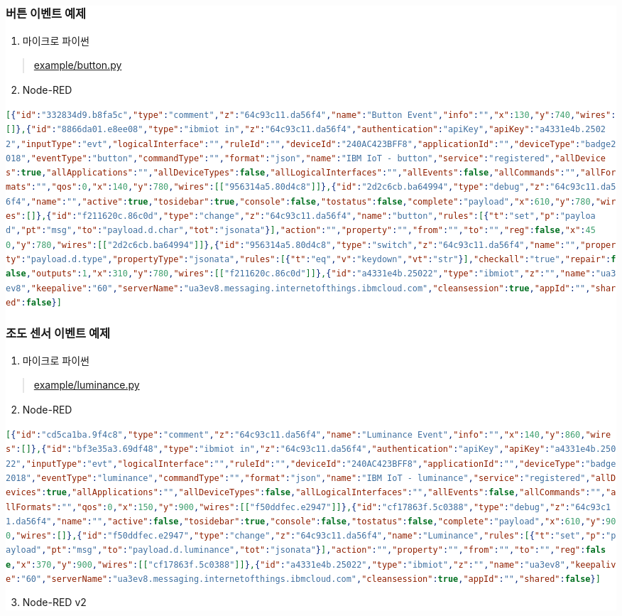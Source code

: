 ### 버튼 이벤트 예제

1. 마이크로 파이썬

> [example/button.py](example/button.py)

2. Node-RED

``` json
[{"id":"332834d9.b8fa5c","type":"comment","z":"64c93c11.da56f4","name":"Button Event","info":"","x":130,"y":740,"wires":[]},{"id":"8866da01.e8ee08","type":"ibmiot in","z":"64c93c11.da56f4","authentication":"apiKey","apiKey":"a4331e4b.25022","inputType":"evt","logicalInterface":"","ruleId":"","deviceId":"240AC423BFF8","applicationId":"","deviceType":"badge2018","eventType":"button","commandType":"","format":"json","name":"IBM IoT - button","service":"registered","allDevices":true,"allApplications":"","allDeviceTypes":false,"allLogicalInterfaces":"","allEvents":false,"allCommands":"","allFormats":"","qos":0,"x":140,"y":780,"wires":[["956314a5.80d4c8"]]},{"id":"2d2c6cb.ba64994","type":"debug","z":"64c93c11.da56f4","name":"","active":true,"tosidebar":true,"console":false,"tostatus":false,"complete":"payload","x":610,"y":780,"wires":[]},{"id":"f211620c.86c0d","type":"change","z":"64c93c11.da56f4","name":"button","rules":[{"t":"set","p":"payload","pt":"msg","to":"payload.d.char","tot":"jsonata"}],"action":"","property":"","from":"","to":"","reg":false,"x":450,"y":780,"wires":[["2d2c6cb.ba64994"]]},{"id":"956314a5.80d4c8","type":"switch","z":"64c93c11.da56f4","name":"","property":"payload.d.type","propertyType":"jsonata","rules":[{"t":"eq","v":"keydown","vt":"str"}],"checkall":"true","repair":false,"outputs":1,"x":310,"y":780,"wires":[["f211620c.86c0d"]]},{"id":"a4331e4b.25022","type":"ibmiot","z":"","name":"ua3ev8","keepalive":"60","serverName":"ua3ev8.messaging.internetofthings.ibmcloud.com","cleansession":true,"appId":"","shared":false}]
``` 

### 조도 센서 이벤트 예제

1. 마이크로 파이썬

> [example/luminance.py](example/luminance.py)

2. Node-RED

``` json
[{"id":"cd5ca1ba.9f4c8","type":"comment","z":"64c93c11.da56f4","name":"Luminance Event","info":"","x":140,"y":860,"wires":[]},{"id":"bf3e35a3.69df48","type":"ibmiot in","z":"64c93c11.da56f4","authentication":"apiKey","apiKey":"a4331e4b.25022","inputType":"evt","logicalInterface":"","ruleId":"","deviceId":"240AC423BFF8","applicationId":"","deviceType":"badge2018","eventType":"luminance","commandType":"","format":"json","name":"IBM IoT - luminance","service":"registered","allDevices":true,"allApplications":"","allDeviceTypes":false,"allLogicalInterfaces":"","allEvents":false,"allCommands":"","allFormats":"","qos":0,"x":150,"y":900,"wires":[["f50ddfec.e2947"]]},{"id":"cf17863f.5c0388","type":"debug","z":"64c93c11.da56f4","name":"","active":false,"tosidebar":true,"console":false,"tostatus":false,"complete":"payload","x":610,"y":900,"wires":[]},{"id":"f50ddfec.e2947","type":"change","z":"64c93c11.da56f4","name":"Luminance","rules":[{"t":"set","p":"payload","pt":"msg","to":"payload.d.luminance","tot":"jsonata"}],"action":"","property":"","from":"","to":"","reg":false,"x":370,"y":900,"wires":[["cf17863f.5c0388"]]},{"id":"a4331e4b.25022","type":"ibmiot","z":"","name":"ua3ev8","keepalive":"60","serverName":"ua3ev8.messaging.internetofthings.ibmcloud.com","cleansession":true,"appId":"","shared":false}]
``` 

3. Node-RED v2

``` json
```